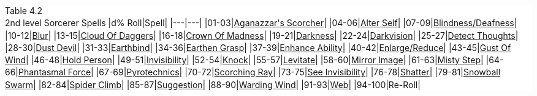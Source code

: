 Table 4.2  
2nd level Sorcerer Spells
|d% Roll|Spell|
|---|---|
|01-03|[Aganazzar's Scorcher](SDB5e_SpellBlock.asp?SDBID=376)|
|04-06|[Alter Self](SDB5e_SpellBlock.asp?SDBID=43)|
|07-09|[Blindness/Deafness](SDB5e_SpellBlock.asp?SDBID=19)|
|10-12|[Blur](SDB5e_SpellBlock.asp?SDBID=74)|
|13-15|[Cloud Of Daggers](SDB5e_SpellBlock.asp?SDBID=86)|
|16-18|[Crown Of Madness](SDB5e_SpellBlock.asp?SDBID=138)|
|19-21|[Darkness](SDB5e_SpellBlock.asp?SDBID=97)|
|22-24|[Darkvision](SDB5e_SpellBlock.asp?SDBID=99)|
|25-27|[Detect Thoughts](SDB5e_SpellBlock.asp?SDBID=104)|
|28-30|[Dust Devil](SDB5e_SpellBlock.asp?SDBID=383)|
|31-33|[Earthbind](SDB5e_SpellBlock.asp?SDBID=384)|
|34-36|[Earthen Grasp](SDB5e_SpellBlock.asp?SDBID=399)|
|37-39|[Enhance Ability](SDB5e_SpellBlock.asp?SDBID=22)|
|40-42|[Enlarge/Reduce](SDB5e_SpellBlock.asp?SDBID=147)|
|43-45|[Gust Of Wind](SDB5e_SpellBlock.asp?SDBID=171)|
|46-48|[Hold Person](SDB5e_SpellBlock.asp?SDBID=25)|
|49-51|[Invisibility](SDB5e_SpellBlock.asp?SDBID=194)|
|52-54|[Knock](SDB5e_SpellBlock.asp?SDBID=196)|
|55-57|[Levitate](SDB5e_SpellBlock.asp?SDBID=201)|
|58-60|[Mirror Image](SDB5e_SpellBlock.asp?SDBID=228)|
|61-63|[Misty Step](SDB5e_SpellBlock.asp?SDBID=230)|
|64-66|[Phantasmal Force](SDB5e_SpellBlock.asp?SDBID=245)|
|67-69|[Pyrotechnics](SDB5e_SpellBlock.asp?SDBID=403)|
|70-72|[Scorching Ray](SDB5e_SpellBlock.asp?SDBID=303)|
|73-75|[See Invisibility](SDB5e_SpellBlock.asp?SDBID=306)|
|76-78|[Shatter](SDB5e_SpellBlock.asp?SDBID=311)|
|79-81|[Snowball Swarm](SDB5e_SpellBlock.asp?SDBID=407)|
|82-84|[Spider Climb](SDB5e_SpellBlock.asp?SDBID=323)|
|85-87|[Suggestion](SDB5e_SpellBlock.asp?SDBID=331)|
|88-90|[Warding Wind](SDB5e_SpellBlock.asp?SDBID=415)|
|91-93|[Web](SDB5e_SpellBlock.asp?SDBID=364)|
|94-100|Re-Roll|
